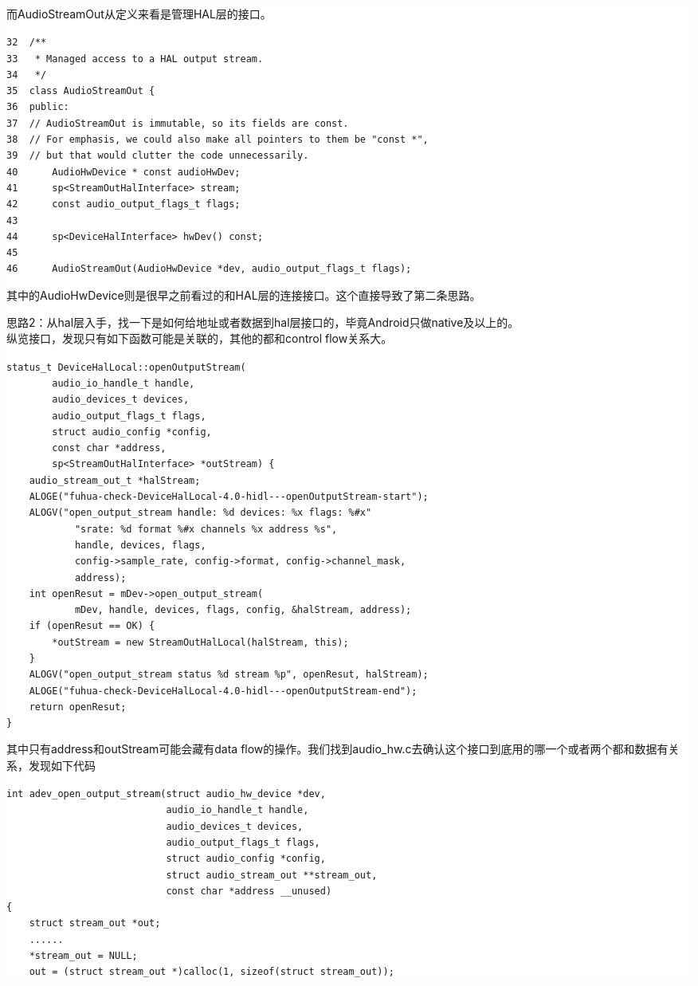 而AudioStreamOut从定义来看是管理HAL层的接口。

```
32  /**
33   * Managed access to a HAL output stream.
34   */
35  class AudioStreamOut {
36  public:
37  // AudioStreamOut is immutable, so its fields are const.
38  // For emphasis, we could also make all pointers to them be "const *",
39  // but that would clutter the code unnecessarily.
40      AudioHwDevice * const audioHwDev;
41      sp<StreamOutHalInterface> stream;
42      const audio_output_flags_t flags;
43  
44      sp<DeviceHalInterface> hwDev() const;
45  
46      AudioStreamOut(AudioHwDevice *dev, audio_output_flags_t flags);
```

其中的AudioHwDevice则是很早之前看过的和HAL层的连接接口。这个直接导致了第二条思路。  

思路2：从hal层入手，找一下是如何给地址或者数据到hal层接口的，毕竟Android只做native及以上的。  
纵览接口，发现只有如下函数可能是关联的，其他的都和control flow关系大。  

```
status_t DeviceHalLocal::openOutputStream(
        audio_io_handle_t handle,
        audio_devices_t devices,
        audio_output_flags_t flags,
        struct audio_config *config,
        const char *address,
        sp<StreamOutHalInterface> *outStream) {
    audio_stream_out_t *halStream;
	ALOGE("fuhua-check-DeviceHalLocal-4.0-hidl---openOutputStream-start");
    ALOGV("open_output_stream handle: %d devices: %x flags: %#x"
            "srate: %d format %#x channels %x address %s",
            handle, devices, flags,
            config->sample_rate, config->format, config->channel_mask,
            address);
    int openResut = mDev->open_output_stream(
            mDev, handle, devices, flags, config, &halStream, address);
    if (openResut == OK) {
        *outStream = new StreamOutHalLocal(halStream, this);
    }
    ALOGV("open_output_stream status %d stream %p", openResut, halStream);
	ALOGE("fuhua-check-DeviceHalLocal-4.0-hidl---openOutputStream-end");
    return openResut;
}

```

其中只有address和outStream可能会藏有data flow的操作。我们找到audio_hw.c去确认这个接口到底用的哪一个或者两个都和数据有关系，发现如下代码  

```
int adev_open_output_stream(struct audio_hw_device *dev,
                            audio_io_handle_t handle,
                            audio_devices_t devices,
                            audio_output_flags_t flags,
                            struct audio_config *config,
                            struct audio_stream_out **stream_out,
                            const char *address __unused)
{
    struct stream_out *out;
    ......
    *stream_out = NULL;
    out = (struct stream_out *)calloc(1, sizeof(struct stream_out));
```